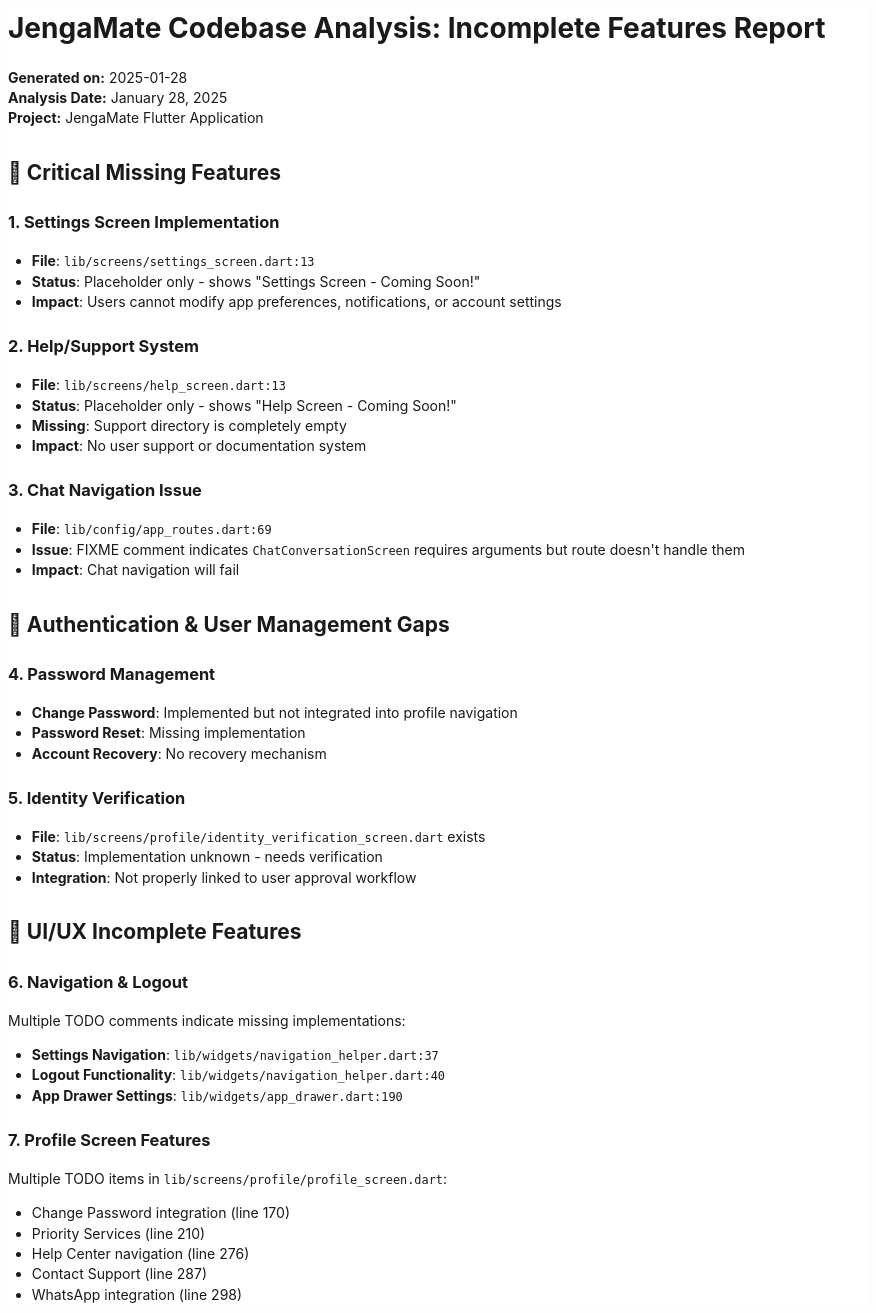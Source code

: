 # JengaMate Codebase Analysis: Incomplete Features Report

**Generated on:** 2025-01-28  
**Analysis Date:** January 28, 2025  
**Project:** JengaMate Flutter Application  

## 🚨 Critical Missing Features

### 1. **Settings Screen Implementation**
- **File**: `lib/screens/settings_screen.dart:13`
- **Status**: Placeholder only - shows "Settings Screen - Coming Soon!"
- **Impact**: Users cannot modify app preferences, notifications, or account settings

### 2. **Help/Support System**
- **File**: `lib/screens/help_screen.dart:13`
- **Status**: Placeholder only - shows "Help Screen - Coming Soon!"
- **Missing**: Support directory is completely empty
- **Impact**: No user support or documentation system

### 3. **Chat Navigation Issue**
- **File**: `lib/config/app_routes.dart:69`
- **Issue**: FIXME comment indicates `ChatConversationScreen` requires arguments but route doesn't handle them
- **Impact**: Chat navigation will fail

## 🔧 Authentication & User Management Gaps

### 4. **Password Management**
- **Change Password**: Implemented but not integrated into profile navigation
- **Password Reset**: Missing implementation
- **Account Recovery**: No recovery mechanism

### 5. **Identity Verification**
- **File**: `lib/screens/profile/identity_verification_screen.dart` exists
- **Status**: Implementation unknown - needs verification
- **Integration**: Not properly linked to user approval workflow

## 📱 UI/UX Incomplete Features

### 6. **Navigation & Logout**
Multiple TODO comments indicate missing implementations:
- **Settings Navigation**: `lib/widgets/navigation_helper.dart:37`
- **Logout Functionality**: `lib/widgets/navigation_helper.dart:40`
- **App Drawer Settings**: `lib/widgets/app_drawer.dart:190`

### 7. **Profile Screen Features**
Multiple TODO items in `lib/screens/profile/profile_screen.dart`:
- Change Password integration (line 170)
- Priority Services (line 210)
- Help Center navigation (line 276)
- Contact Support (line 287)
- WhatsApp integration (line 298)

